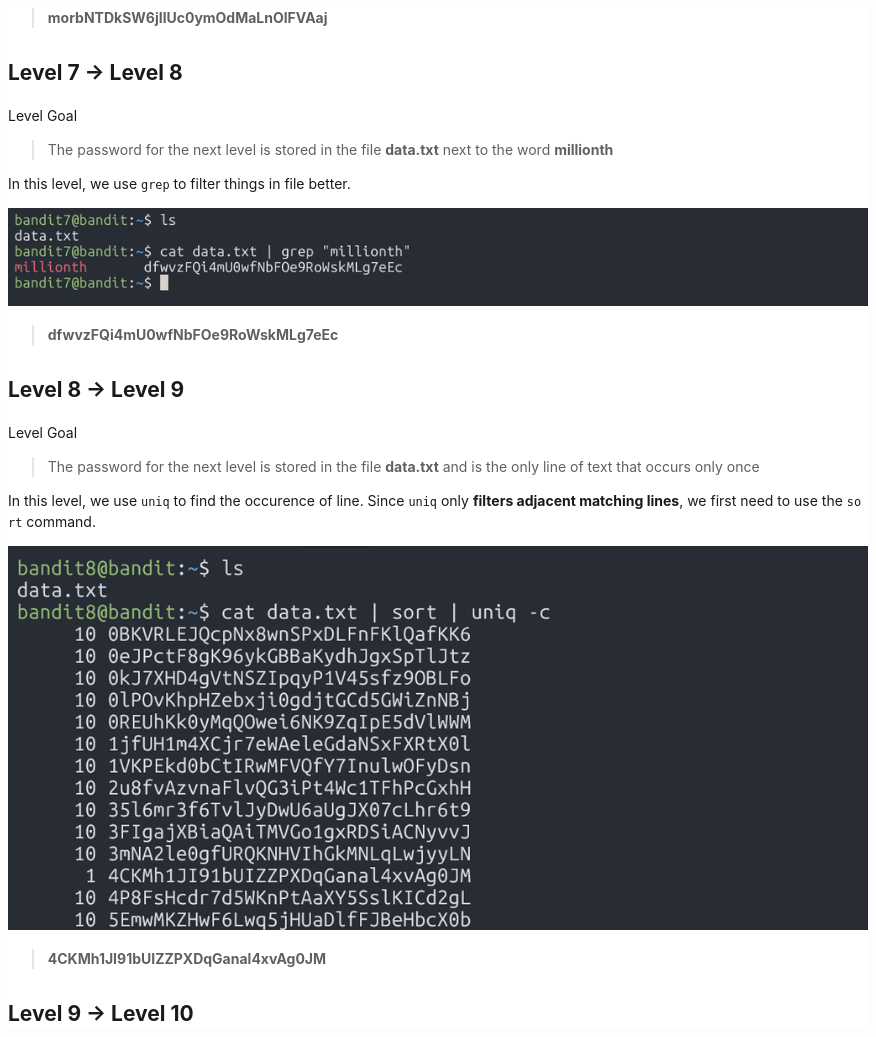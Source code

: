 >**morbNTDkSW6jIlUc0ymOdMaLnOlFVAaj**

## Level 7 &rarr; Level 8

Level Goal

>The password for the next level is stored in the file **data.txt** next to the word **millionth**

In this level, we use `grep` to filter things in file better.

![bandit7-solution](public/image/overthewire-bandit/bandit7-solution.png)

>**dfwvzFQi4mU0wfNbFOe9RoWskMLg7eEc**

## Level 8 &rarr; Level 9

Level Goal

>The password for the next level is stored in the file **data.txt** and is the only line of text that occurs only once

In this level, we use `uniq` to find the occurence of line. Since `uniq` only **filters adjacent matching lines**, we first need to use the `sort` command.

![bandit8-solution](public/image/overthewire-bandit/bandit8-solution.png)

>**4CKMh1JI91bUIZZPXDqGanal4xvAg0JM**

## Level 9 &rarr; Level 10
